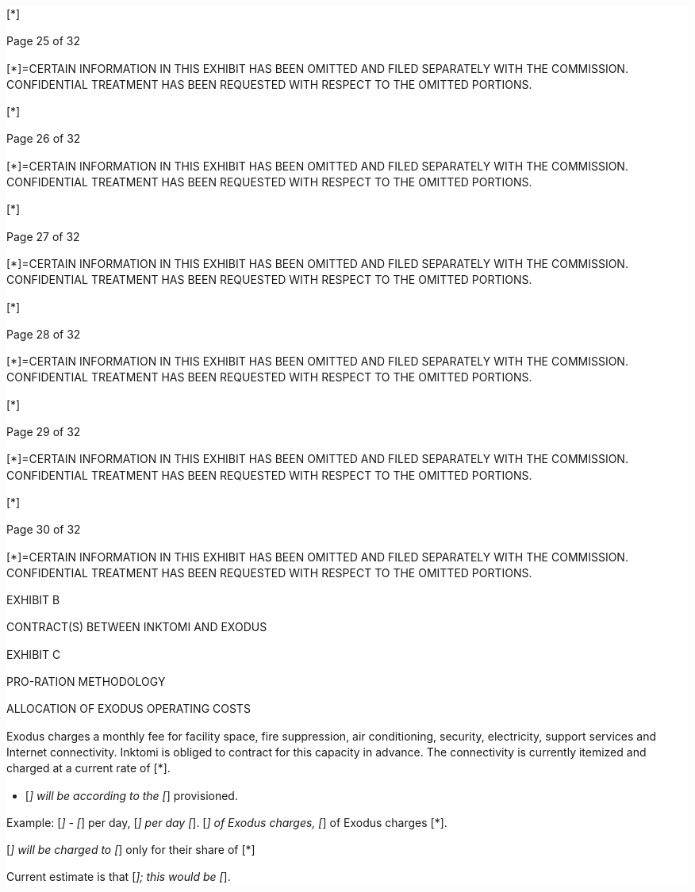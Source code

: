 [*]

Page 25 of 32

[*]=CERTAIN INFORMATION IN THIS EXHIBIT HAS BEEN OMITTED AND FILED SEPARATELY WITH THE COMMISSION. CONFIDENTIAL TREATMENT HAS BEEN REQUESTED WITH RESPECT TO THE OMITTED PORTIONS.

[*]

Page 26 of 32

[*]=CERTAIN INFORMATION IN THIS EXHIBIT HAS BEEN OMITTED AND FILED SEPARATELY WITH THE COMMISSION. CONFIDENTIAL TREATMENT HAS BEEN REQUESTED WITH RESPECT TO THE OMITTED PORTIONS.

[*]

Page 27 of 32

[*]=CERTAIN INFORMATION IN THIS EXHIBIT HAS BEEN OMITTED AND FILED SEPARATELY WITH THE COMMISSION. CONFIDENTIAL TREATMENT HAS BEEN REQUESTED WITH RESPECT TO THE OMITTED PORTIONS.

[*]

Page 28 of 32

[*]=CERTAIN INFORMATION IN THIS EXHIBIT HAS BEEN OMITTED AND FILED SEPARATELY WITH THE COMMISSION. CONFIDENTIAL TREATMENT HAS BEEN REQUESTED WITH RESPECT TO THE OMITTED PORTIONS.

[*]

Page 29 of 32

[*]=CERTAIN INFORMATION IN THIS EXHIBIT HAS BEEN OMITTED AND FILED SEPARATELY WITH THE COMMISSION. CONFIDENTIAL TREATMENT HAS BEEN REQUESTED WITH RESPECT TO THE OMITTED PORTIONS.

[*]

Page 30 of 32

[*]=CERTAIN INFORMATION IN THIS EXHIBIT HAS BEEN OMITTED AND FILED SEPARATELY WITH THE COMMISSION. CONFIDENTIAL TREATMENT HAS BEEN REQUESTED WITH RESPECT TO THE OMITTED PORTIONS.

EXHIBIT B

CONTRACT(S) BETWEEN INKTOMI AND EXODUS

EXHIBIT C

PRO-RATION METHODOLOGY

ALLOCATION OF EXODUS OPERATING COSTS

Exodus charges a monthly fee for facility space, fire suppression, air conditioning, security, electricity, support services and Internet connectivity. Inktomi is obliged to contract for this capacity in advance. The connectivity is currently itemized and charged at a current rate of [*].

- [*] will be according to the [*] provisioned.

Example: [*] - [*] per day, [*] per day [*]. [*] of Exodus charges, [*] of Exodus charges [*].

[*] will be charged to [*] only for their share of [*]

Current estimate is that [*]; this would be [*].
